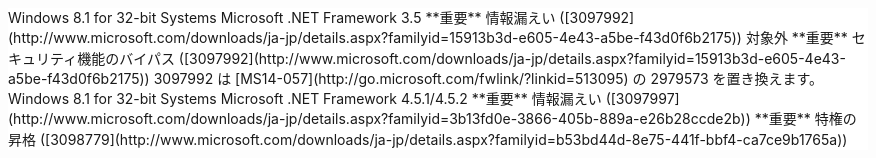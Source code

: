 </td>
</tr>
<tr>
<td style="border:1px solid black;">
Windows 8.1 for 32-bit Systems

</td>
<td style="border:1px solid black;">
Microsoft .NET Framework 3.5

</td>
<td style="border:1px solid black;">
**重要**  
情報漏えい  
([3097992](http://www.microsoft.com/downloads/ja-jp/details.aspx?familyid=15913b3d-e605-4e43-a5be-f43d0f6b2175))

</td>
<td style="border:1px solid black;">
対象外

</td>
<td style="border:1px solid black;">
**重要**  
セキュリティ機能のバイパス  
([3097992](http://www.microsoft.com/downloads/ja-jp/details.aspx?familyid=15913b3d-e605-4e43-a5be-f43d0f6b2175))

</td>
<td style="border:1px solid black;">
3097992 は [MS14-057](http://go.microsoft.com/fwlink/?linkid=513095) の 2979573 を置き換えます。

</td>
</tr>
<tr>
<td style="border:1px solid black;">
Windows 8.1 for 32-bit Systems

</td>
<td style="border:1px solid black;">
Microsoft .NET Framework 4.5.1/4.5.2

</td>
<td style="border:1px solid black;">
**重要**  
情報漏えい  
([3097997](http://www.microsoft.com/downloads/ja-jp/details.aspx?familyid=3b13fd0e-3866-405b-889a-e26b28ccde2b))

</td>
<td style="border:1px solid black;">
**重要**  
特権の昇格  
([3098779](http://www.microsoft.com/downloads/ja-jp/details.aspx?familyid=b53bd44d-8e75-441f-bbf4-ca7ce9b1765a))

